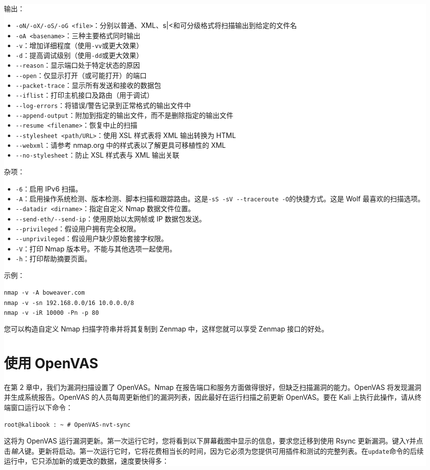 输出：

*   `-oN/-oX/-oS/-oG <file>`：分别以普通、XML、s|<和可分级格式将扫描输出到给定的文件名
*   `-oA <basename>`：三种主要格式同时输出
*   `-v`：增加详细程度（使用`-vv`或更大效果）
*   `-d`：提高调试级别（使用`-dd`或更大效果）
*   `--reason`：显示端口处于特定状态的原因
*   `--open`：仅显示打开（或可能打开）的端口
*   `--packet-trace`：显示所有发送和接收的数据包
*   `--iflist`：打印主机接口及路由（用于调试）
*   `--log-errors`：将错误/警告记录到正常格式的输出文件中
*   `--append-output`：附加到指定的输出文件，而不是删除指定的输出文件
*   `--resume <filename>`：恢复中止的扫描
*   `--stylesheet <path/URL>`：使用 XSL 样式表将 XML 输出转换为 HTML
*   `--webxml`：请参考 nmap.org 中的样式表以了解更具可移植性的 XML
*   `--no-stylesheet`：防止 XSL 样式表与 XML 输出关联

杂项：

*   `-6`：启用 IPv6 扫描。
*   `-A`：启用操作系统检测、版本检测、脚本扫描和跟踪路由。这是`-sS -sV --traceroute -O`的快捷方式。这是 Wolf 最喜欢的扫描选项。
*   `--datadir <dirname>`：指定自定义 Nmap 数据文件位置。
*   `--send-eth/--send-ip`：使用原始以太网帧或 IP 数据包发送。
*   `--privileged`：假设用户拥有完全权限。
*   `--unprivileged`：假设用户缺少原始套接字权限。
*   `-V`：打印 Nmap 版本号。不能与其他选项一起使用。
*   `-h`：打印帮助摘要页面。

示例：

```
nmap -v -A boweaver.com
nmap -v -sn 192.168.0.0/16 10.0.0.0/8
nmap -v -iR 10000 -Pn -p 80  
```

您可以构造自定义 Nmap 扫描字符串并将其复制到 Zenmap 中，这样您就可以享受 Zenmap 接口的好处。

# 使用 OpenVAS

在第 2 章中，我们为漏洞扫描设置了 OpenVAS。Nmap 在报告端口和服务方面做得很好，但缺乏扫描漏洞的能力。OpenVAS 将发现漏洞并生成系统报告。OpenVAS 的人员每周更新他们的漏洞列表，因此最好在运行扫描之前更新 OpenVAS。要在 Kali 上执行此操作，请从终端窗口运行以下命令：

```
root@kalibook : ~ # OpenVAS-nvt-sync  
```

这将为 OpenVAS 运行漏洞更新。第一次运行它时，您将看到以下屏幕截图中显示的信息，要求您迁移到使用 Rsync 更新漏洞。键入`Y`并点击*输入*键。更新将启动。第一次运行它时，它将花费相当长的时间，因为它必须为您提供可用插件和测试的完整列表。在`update`命令的后续运行中，它只添加新的或更改的数据，速度要快得多：
